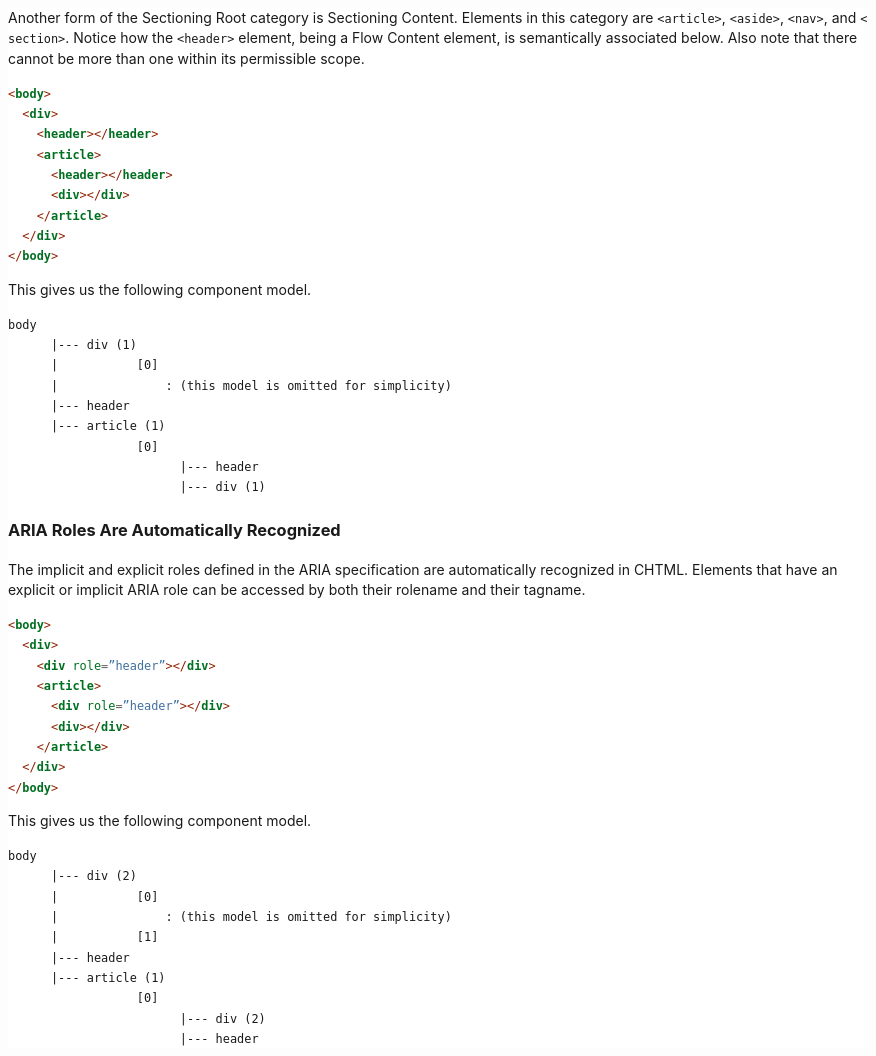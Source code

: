 Another form of the Sectioning Root category is Sectioning Content. Elements in this category are `<article>`, `<aside>`, `<nav>`, and `<section>`. Notice how the `<header>` element, being a Flow Content element, is semantically associated below. Also note that there cannot be more than one within its permissible scope.

```html
<body>
  <div>
    <header></header>
    <article>
      <header></header>
      <div></div>
    </article>
  </div>
</body>
```

This gives us the following component model.

```html
body
      |--- div (1)
      |           [0]
      |               : (this model is omitted for simplicity)
      |--- header
      |--- article (1)
                  [0]
                        |--- header
                        |--- div (1)
```

### ARIA Roles Are Automatically Recognized
The implicit and explicit roles defined in the ARIA specification are automatically recognized in CHTML. Elements that have an explicit or implicit ARIA role can be accessed by both their rolename and their tagname.

```html
<body>
  <div>
    <div role=”header”></div>
    <article>
      <div role=”header”></div>
      <div></div>
    </article>
  </div>
</body>
```

This gives us the following component model.

```html
body
      |--- div (2)
      |           [0]
      |               : (this model is omitted for simplicity)
      |           [1]
      |--- header
      |--- article (1)
                  [0]
                        |--- div (2)
                        |--- header
```

